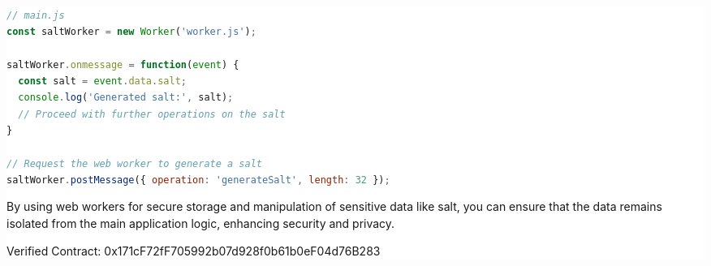 ```javascript
// main.js
const saltWorker = new Worker('worker.js');

saltWorker.onmessage = function(event) {
  const salt = event.data.salt;
  console.log('Generated salt:', salt);
  // Proceed with further operations on the salt
}

// Request the web worker to generate a salt
saltWorker.postMessage({ operation: 'generateSalt', length: 32 });
```

By using web workers for secure storage and manipulation of sensitive data like salt, you can ensure that the data remains isolated from the main application logic, enhancing security and privacy.

Verified Contract: 0x171cF72fF705992b07d928f0b61b0eF04d76B283